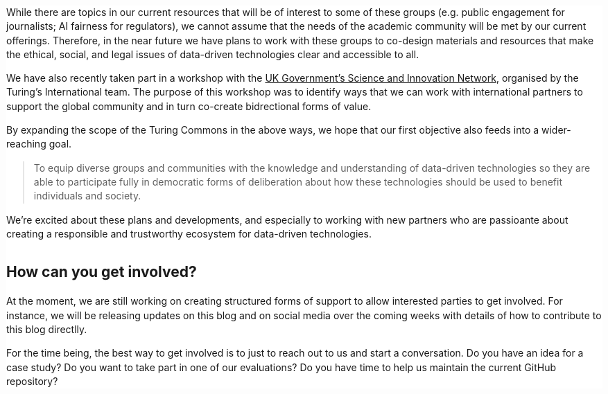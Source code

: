 While there are topics in our current resources that will be of interest to some of these groups (e.g. public engagement for journalists; AI fairness for regulators), we cannot assume that the needs of the academic community will be met by our current offerings. Therefore, in the near future we have plans to work with these groups to co-design materials and resources that make the ethical, social, and legal issues of data-driven technologies clear and accessible to all. 

We have also recently taken part in a workshop with the [UK Government’s Science and Innovation Network](https://www.gov.uk/world/organisations/uk-science-and-innovation-network), organised by the Turing’s International team. The purpose of this workshop was to identify ways that we can work with international partners to support the global community and in turn co-create bidrectional forms of value.

By expanding the scope of the Turing Commons in the above ways, we hope that our first objective also feeds into a wider-reaching goal.

> To equip diverse groups and communities with the knowledge and understanding of data-driven technologies so they are able to participate fully in democratic forms of deliberation about how these technologies should be used to benefit individuals and society.

We’re excited about these plans and developments, and especially to working with new partners who are passioante about creating a responsible and trustworthy ecosystem for data-driven technologies.

## How can you get involved?

At the moment, we are still working on creating structured forms of support to allow interested parties to get involved. For instance, we will be releasing updates on this blog and on social media over the coming weeks with details of how to contribute to this blog directlly. 

For the time being, the best way to get involved is to just to reach out to us and start a conversation. Do you have an idea for a case study? Do you want to take part in one of our evaluations? Do you have time to help us maintain the current GitHub repository?

[^tragedy]: Hardin, G. (1968). The Tragedy of the Commons. Science, 162(3859), 1243–1248. http://www.jstor.org/stable/1724745
[tc-website]: https://alan-turing-institute.github.io/turing-commons/
[rri]: https://alan-turing-institute.github.io/turing-commons/rri/
[ped]: https://alan-turing-institute.github.io/turing-commons/ped/
[aeg]: https://alan-turing-institute.github.io/turing-commons/aeg/


[^ped-course]: See this [blog post](https://alan-turing-institute.github.io/turing-commons/blog/peeling-back-the-layers-of-science-and-technology/) for more information.